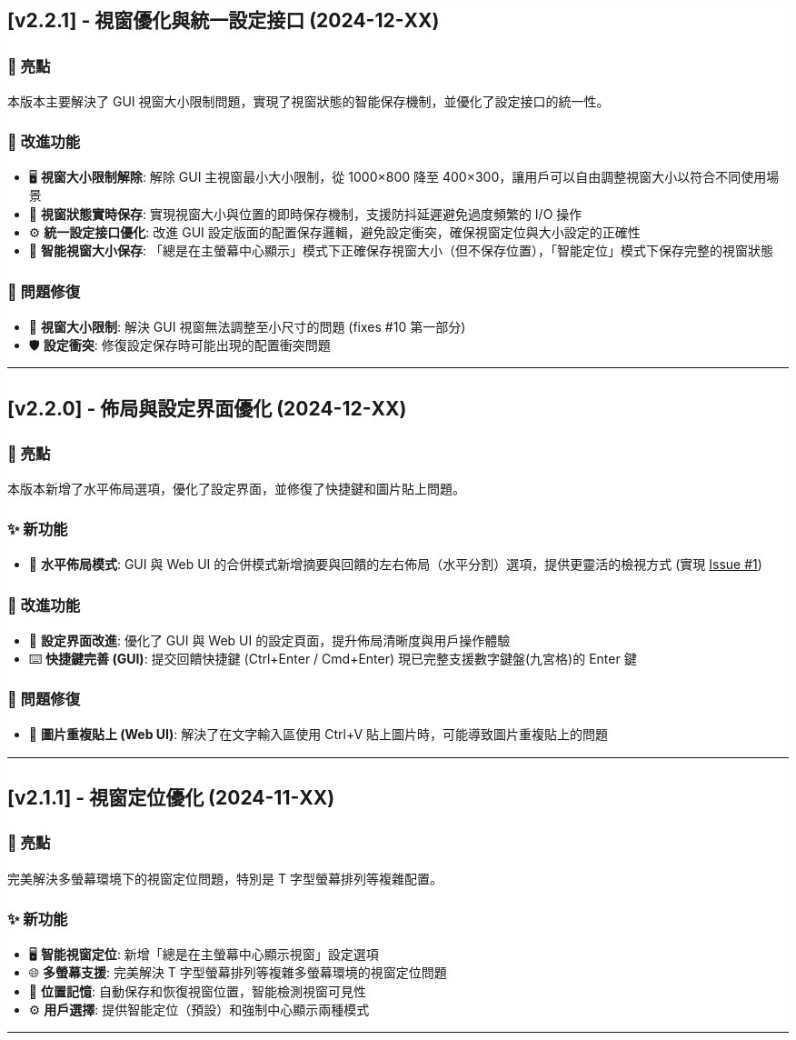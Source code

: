 
## [v2.2.1] - 視窗優化與統一設定接口 (2024-12-XX)

### 🌟 亮點
本版本主要解決了 GUI 視窗大小限制問題，實現了視窗狀態的智能保存機制，並優化了設定接口的統一性。

### 🚀 改進功能
- 🖥️ **視窗大小限制解除**: 解除 GUI 主視窗最小大小限制，從 1000×800 降至 400×300，讓用戶可以自由調整視窗大小以符合不同使用場景
- 💾 **視窗狀態實時保存**: 實現視窗大小與位置的即時保存機制，支援防抖延遲避免過度頻繁的 I/O 操作
- ⚙️ **統一設定接口優化**: 改進 GUI 設定版面的配置保存邏輯，避免設定衝突，確保視窗定位與大小設定的正確性
- 🎯 **智能視窗大小保存**: 「總是在主螢幕中心顯示」模式下正確保存視窗大小（但不保存位置），「智能定位」模式下保存完整的視窗狀態

### 🐛 問題修復
- 🔧 **視窗大小限制**: 解決 GUI 視窗無法調整至小尺寸的問題 (fixes #10 第一部分)
- 🛡️ **設定衝突**: 修復設定保存時可能出現的配置衝突問題

---

## [v2.2.0] - 佈局與設定界面優化 (2024-12-XX)

### 🌟 亮點
本版本新增了水平佈局選項，優化了設定界面，並修復了快捷鍵和圖片貼上問題。

### ✨ 新功能
- 🎨 **水平佈局模式**: GUI 與 Web UI 的合併模式新增摘要與回饋的左右佈局（水平分割）選項，提供更靈活的檢視方式 (實現 [Issue #1](https://github.com/Minidoracat/mcp-feedback-enhanced/issues/1))

### 🚀 改進功能
- 🎨 **設定界面改進**: 優化了 GUI 與 Web UI 的設定頁面，提升佈局清晰度與用戶操作體驗
- ⌨️ **快捷鍵完善 (GUI)**: 提交回饋快捷鍵 (Ctrl+Enter / Cmd+Enter) 現已完整支援數字鍵盤(九宮格)的 Enter 鍵

### 🐛 問題修復
- 🔧 **圖片重複貼上 (Web UI)**: 解決了在文字輸入區使用 Ctrl+V 貼上圖片時，可能導致圖片重複貼上的問題

---

## [v2.1.1] - 視窗定位優化 (2024-11-XX)

### 🌟 亮點
完美解決多螢幕環境下的視窗定位問題，特別是 T 字型螢幕排列等複雜配置。

### ✨ 新功能
- 🖥️ **智能視窗定位**: 新增「總是在主螢幕中心顯示視窗」設定選項
- 🌐 **多螢幕支援**: 完美解決 T 字型螢幕排列等複雜多螢幕環境的視窗定位問題
- 💾 **位置記憶**: 自動保存和恢復視窗位置，智能檢測視窗可見性
- ⚙️ **用戶選擇**: 提供智能定位（預設）和強制中心顯示兩種模式

---
